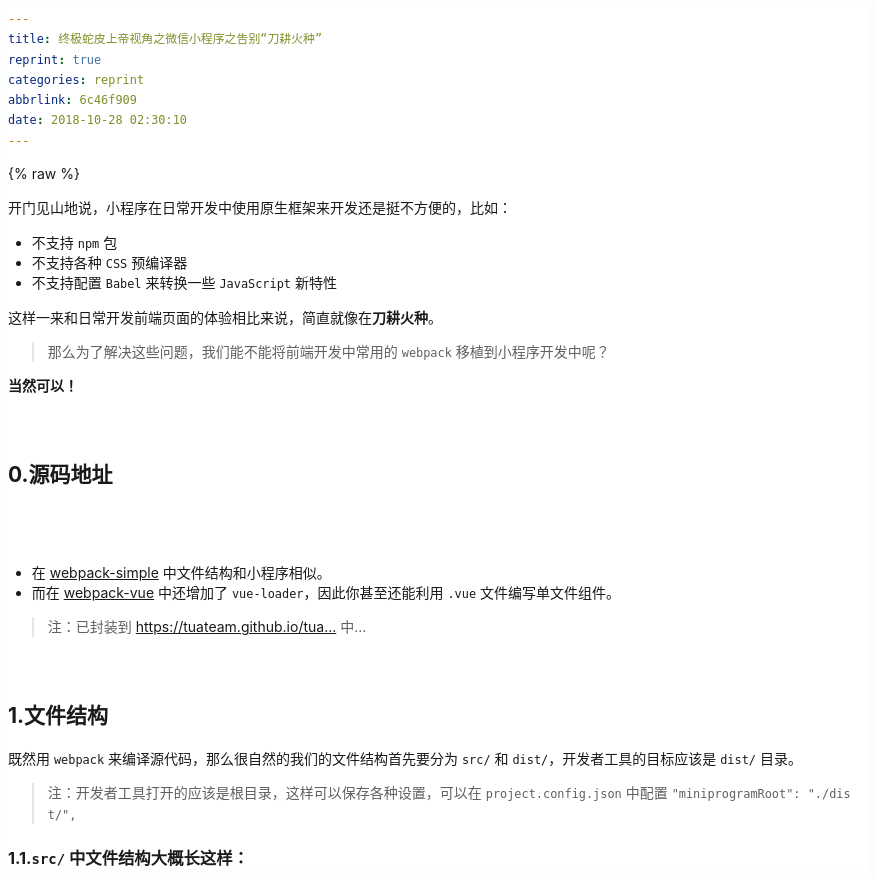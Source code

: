 ```yaml
---
title: 终极蛇皮上帝视角之微信小程序之告别“刀耕火种”
reprint: true
categories: reprint
abbrlink: 6c46f909
date: 2018-10-28 02:30:10
---
```


{% raw %}
<p>&#x5F00;&#x95E8;&#x89C1;&#x5C71;&#x5730;&#x8BF4;&#xFF0C;&#x5C0F;&#x7A0B;&#x5E8F;&#x5728;&#x65E5;&#x5E38;&#x5F00;&#x53D1;&#x4E2D;&#x4F7F;&#x7528;&#x539F;&#x751F;&#x6846;&#x67B6;&#x6765;&#x5F00;&#x53D1;&#x8FD8;&#x662F;&#x633A;&#x4E0D;&#x65B9;&#x4FBF;&#x7684;&#xFF0C;&#x6BD4;&#x5982;&#xFF1A;</p><ul><li>&#x4E0D;&#x652F;&#x6301; <code>npm</code> &#x5305;</li><li>&#x4E0D;&#x652F;&#x6301;&#x5404;&#x79CD; <code>CSS</code> &#x9884;&#x7F16;&#x8BD1;&#x5668;</li><li>&#x4E0D;&#x652F;&#x6301;&#x914D;&#x7F6E; <code>Babel</code> &#x6765;&#x8F6C;&#x6362;&#x4E00;&#x4E9B; <code>JavaScript</code> &#x65B0;&#x7279;&#x6027;</li></ul><p>&#x8FD9;&#x6837;&#x4E00;&#x6765;&#x548C;&#x65E5;&#x5E38;&#x5F00;&#x53D1;&#x524D;&#x7AEF;&#x9875;&#x9762;&#x7684;&#x4F53;&#x9A8C;&#x76F8;&#x6BD4;&#x6765;&#x8BF4;&#xFF0C;&#x7B80;&#x76F4;&#x5C31;&#x50CF;&#x5728;<strong>&#x5200;&#x8015;&#x706B;&#x79CD;</strong>&#x3002;</p><blockquote>&#x90A3;&#x4E48;&#x4E3A;&#x4E86;&#x89E3;&#x51B3;&#x8FD9;&#x4E9B;&#x95EE;&#x9898;&#xFF0C;&#x6211;&#x4EEC;&#x80FD;&#x4E0D;&#x80FD;&#x5C06;&#x524D;&#x7AEF;&#x5F00;&#x53D1;&#x4E2D;&#x5E38;&#x7528;&#x7684; <code>webpack</code> &#x79FB;&#x690D;&#x5230;&#x5C0F;&#x7A0B;&#x5E8F;&#x5F00;&#x53D1;&#x4E2D;&#x5462;&#xFF1F;</blockquote><p><strong>&#x5F53;&#x7136;&#x53EF;&#x4EE5;&#xFF01;</strong></p><p><span class="img-wrap"><img data-src="/img/remote/1460000016018572" src="https://static.alili.tech/img/remote/1460000016018572" alt="" title="" style="cursor:pointer;display:inline"></span></p><h2 id="articleHeader0">0.&#x6E90;&#x7801;&#x5730;&#x5740;</h2><p><span class="img-wrap"><img data-src="/img/remote/1460000016018573" src="https://static.alili.tech/img/remote/1460000016018573" alt="" title="" style="cursor:pointer;display:inline"></span><br><span class="img-wrap"><img data-src="/img/remote/1460000016018574" src="https://static.alili.tech/img/remote/1460000016018574" alt="" title="" style="cursor:pointer;display:inline"></span></p><ul><li>&#x5728; <a href="https://github.com/tuateam/tua-mp/tree/master/packages/tua-mp/examples/webpack-simple" rel="nofollow noreferrer" target="_blank">webpack-simple</a> &#x4E2D;&#x6587;&#x4EF6;&#x7ED3;&#x6784;&#x548C;&#x5C0F;&#x7A0B;&#x5E8F;&#x76F8;&#x4F3C;&#x3002;</li><li>&#x800C;&#x5728; <a href="https://github.com/tuateam/tua-mp/tree/master/packages/tua-mp/examples/webpack-vue" rel="nofollow noreferrer" target="_blank">webpack-vue</a> &#x4E2D;&#x8FD8;&#x589E;&#x52A0;&#x4E86; <code>vue-loader</code>&#xFF0C;&#x56E0;&#x6B64;&#x4F60;&#x751A;&#x81F3;&#x8FD8;&#x80FD;&#x5229;&#x7528; <code>.vue</code> &#x6587;&#x4EF6;&#x7F16;&#x5199;&#x5355;&#x6587;&#x4EF6;&#x7EC4;&#x4EF6;&#x3002;</li></ul><blockquote>&#x6CE8;&#xFF1A;&#x5DF2;&#x5C01;&#x88C5;&#x5230; <a href="https://tuateam.github.io/tua-mp/tua-mp-service/" rel="nofollow noreferrer" target="_blank">https://tuateam.github.io/tua...</a> &#x4E2D;...</blockquote><p><span class="img-wrap"><img data-src="/img/remote/1460000016018575?w=1092&amp;h=2286" src="https://static.alili.tech/img/remote/1460000016018575?w=1092&amp;h=2286" alt="" title="" style="cursor:pointer"></span></p><h2 id="articleHeader1">1.&#x6587;&#x4EF6;&#x7ED3;&#x6784;</h2><p>&#x65E2;&#x7136;&#x7528; <code>webpack</code> &#x6765;&#x7F16;&#x8BD1;&#x6E90;&#x4EE3;&#x7801;&#xFF0C;&#x90A3;&#x4E48;&#x5F88;&#x81EA;&#x7136;&#x7684;&#x6211;&#x4EEC;&#x7684;&#x6587;&#x4EF6;&#x7ED3;&#x6784;&#x9996;&#x5148;&#x8981;&#x5206;&#x4E3A; <code>src/</code> &#x548C; <code>dist/</code>&#xFF0C;&#x5F00;&#x53D1;&#x8005;&#x5DE5;&#x5177;&#x7684;&#x76EE;&#x6807;&#x5E94;&#x8BE5;&#x662F; <code>dist/</code> &#x76EE;&#x5F55;&#x3002;</p><blockquote>&#x6CE8;&#xFF1A;&#x5F00;&#x53D1;&#x8005;&#x5DE5;&#x5177;&#x6253;&#x5F00;&#x7684;&#x5E94;&#x8BE5;&#x662F;&#x6839;&#x76EE;&#x5F55;&#xFF0C;&#x8FD9;&#x6837;&#x53EF;&#x4EE5;&#x4FDD;&#x5B58;&#x5404;&#x79CD;&#x8BBE;&#x7F6E;&#xFF0C;&#x53EF;&#x4EE5;&#x5728; <code>project.config.json</code> &#x4E2D;&#x914D;&#x7F6E; <code>&quot;miniprogramRoot&quot;: &quot;./dist/&quot;,</code></blockquote><h3 id="articleHeader2">1.1.<code>src/</code> &#x4E2D;&#x6587;&#x4EF6;&#x7ED3;&#x6784;&#x5927;&#x6982;&#x957F;&#x8FD9;&#x6837;&#xFF1A;</h3><div class="widget-codetool" style="display:none"><div class="widget-codetool--inner"><span class="selectCode code-tool" data-toggle="tooltip" data-placement="top" title="" data-original-title="&#x5168;&#x9009;"></span> <span type="button" class="copyCode code-tool" data-toggle="tooltip" data-placement="top" data-clipboard-text=".
&#x251C;&#x2500;&#x2500; app
&#x2502;&#xA0;&#xA0; &#x251C;&#x2500;&#x2500; app.js
&#x2502;&#xA0;&#xA0; &#x251C;&#x2500;&#x2500; app.json
&#x2502;&#xA0;&#xA0; &#x2514;&#x2500;&#x2500; app.scss
&#x251C;&#x2500;&#x2500; assets
&#x2502;&#xA0;&#xA0; &#x2514;&#x2500;&#x2500; vue-logo.png
&#x251C;&#x2500;&#x2500; comps
&#x2502;&#xA0;&#xA0; &#x2514;&#x2500;&#x2500; todo
&#x2502;&#xA0;&#xA0;     &#x251C;&#x2500;&#x2500; todo.js
&#x2502;&#xA0;&#xA0;     &#x251C;&#x2500;&#x2500; todo.json
&#x2502;&#xA0;&#xA0;     &#x251C;&#x2500;&#x2500; todo.less
&#x2502;&#xA0;&#xA0;     &#x2514;&#x2500;&#x2500; todo.wxml
&#x251C;&#x2500;&#x2500; pages
&#x2502;&#xA0;&#xA0; &#x2514;&#x2500;&#x2500; index
&#x2502;&#xA0;&#xA0;     &#x251C;&#x2500;&#x2500; index.js
&#x2502;&#xA0;&#xA0;     &#x251C;&#x2500;&#x2500; index.json
&#x2502;&#xA0;&#xA0;     &#x251C;&#x2500;&#x2500; index.less
&#x2502;&#xA0;&#xA0;     &#x2514;&#x2500;&#x2500; index.wxml
&#x251C;&#x2500;&#x2500; scripts
&#x2502;&#xA0;&#xA0; &#x251C;&#x2500;&#x2500; const
&#x2502;&#xA0;&#xA0; &#x2502;&#xA0;&#xA0; &#x251C;&#x2500;&#x2500; README.md
&#x2502;&#xA0;&#xA0; &#x2502;&#xA0;&#xA0; &#x2514;&#x2500;&#x2500; index.js
&#x2502;&#xA0;&#xA0; &#x2514;&#x2500;&#x2500; utils
&#x2502;&#xA0;&#xA0;     &#x251C;&#x2500;&#x2500; README.md
&#x2502;&#xA0;&#xA0;     &#x251C;&#x2500;&#x2500; event.js
&#x2502;&#xA0;&#xA0;     &#x251C;&#x2500;&#x2500; format.js